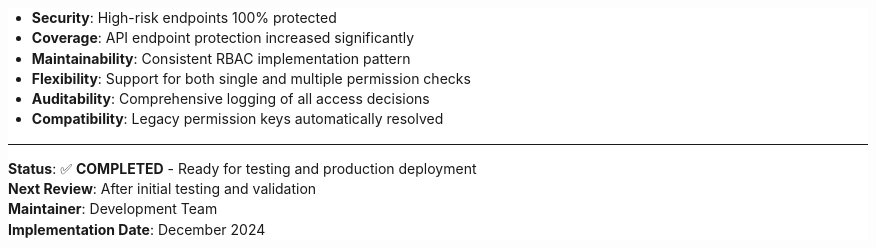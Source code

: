 - **Security**: High-risk endpoints 100% protected
- **Coverage**: API endpoint protection increased significantly
- **Maintainability**: Consistent RBAC implementation pattern
- **Flexibility**: Support for both single and multiple permission checks
- **Auditability**: Comprehensive logging of all access decisions
- **Compatibility**: Legacy permission keys automatically resolved

---

**Status**: ✅ **COMPLETED** - Ready for testing and production deployment  
**Next Review**: After initial testing and validation  
**Maintainer**: Development Team  
**Implementation Date**: December 2024
